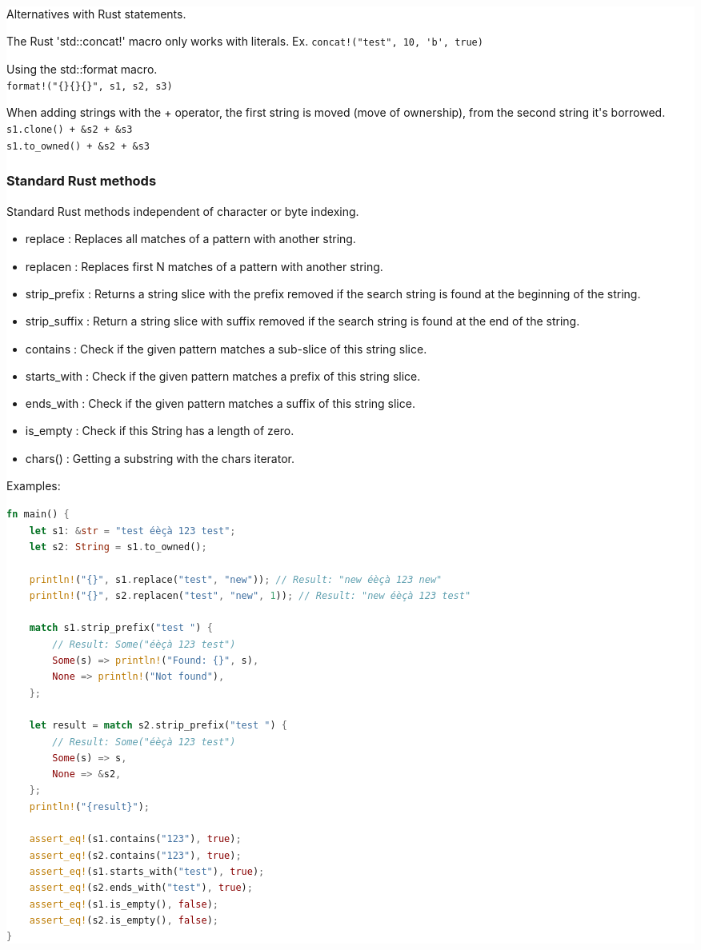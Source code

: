 Alternatives with Rust statements.

The Rust 'std::concat!' macro only works with literals. Ex. `concat!("test", 10, 'b', true)`

Using the std::format macro.  
`format!("{}{}{}", s1, s2, s3)`

When adding strings with the + operator, the first string is moved (move of ownership), from the second string it's borrowed.  
`s1.clone() + &s2 + &s3`  
`s1.to_owned() + &s2 + &s3`


### Standard Rust methods

Standard Rust methods independent of character or byte indexing.

- replace : Replaces all matches of a pattern with another string.
- replacen : Replaces first N matches of a pattern with another string.
- strip_prefix : Returns a string slice with the prefix removed if the search string is found at the beginning of the string.
- strip_suffix : Return a string slice with suffix removed if the search string is found at the end of the string.

- contains : Check if the given pattern matches a sub-slice of this string slice.
- starts_with : Check if the given pattern matches a prefix of this string slice.
- ends_with : Check if the given pattern matches a suffix of this string slice.
- is_empty : Check if this String has a length of zero.
- chars() : Getting a substring with the chars iterator.

Examples:

~~~rust
fn main() {
    let s1: &str = "test éèçà 123 test";
    let s2: String = s1.to_owned();

    println!("{}", s1.replace("test", "new")); // Result: "new éèçà 123 new"
    println!("{}", s2.replacen("test", "new", 1)); // Result: "new éèçà 123 test"

    match s1.strip_prefix("test ") {
        // Result: Some("éèçà 123 test")
        Some(s) => println!("Found: {}", s),
        None => println!("Not found"),
    };

    let result = match s2.strip_prefix("test ") {
        // Result: Some("éèçà 123 test")
        Some(s) => s,
        None => &s2,
    };
    println!("{result}");

    assert_eq!(s1.contains("123"), true);
    assert_eq!(s2.contains("123"), true);
    assert_eq!(s1.starts_with("test"), true);
    assert_eq!(s2.ends_with("test"), true);
    assert_eq!(s1.is_empty(), false);
    assert_eq!(s2.is_empty(), false);
}
~~~
